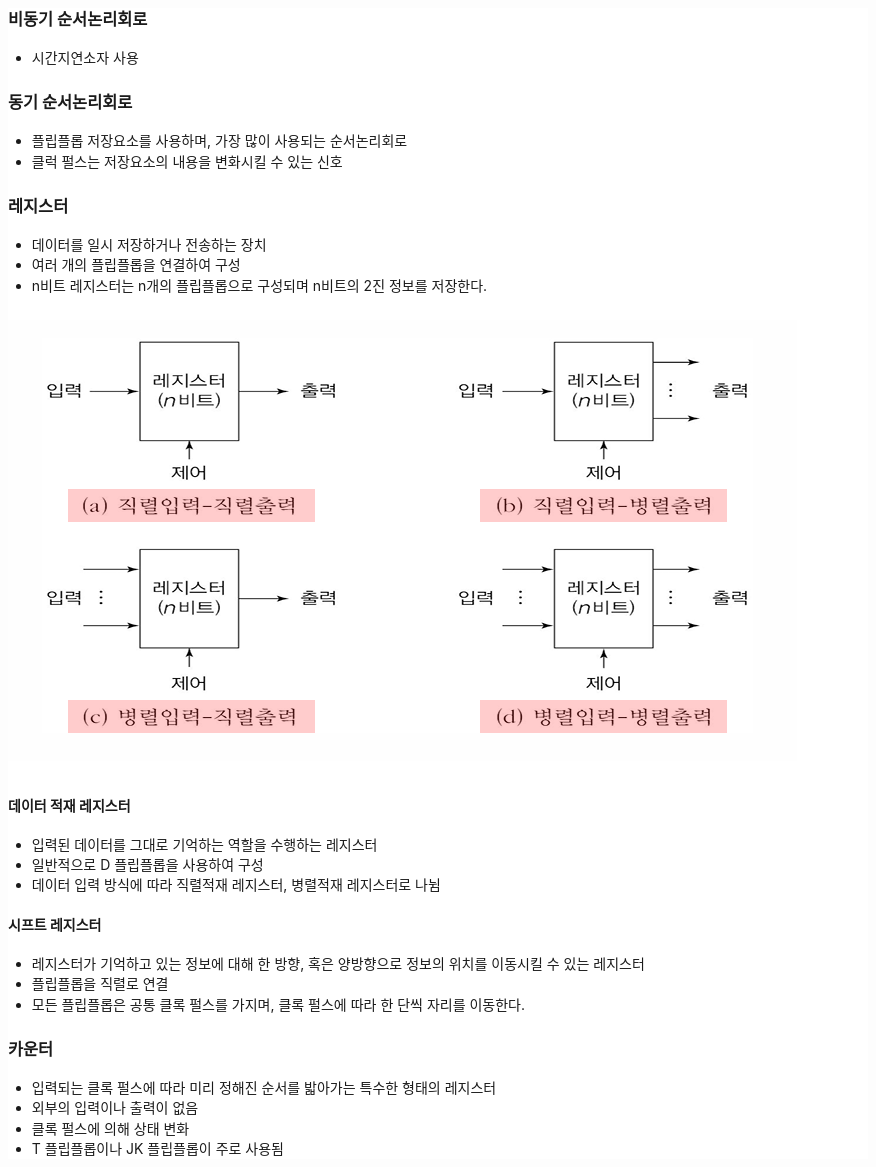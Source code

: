 ### 비동기 순서논리회로

- 시간지연소자 사용

### 동기 순서논리회로

- 플립플롭 저장요소를 사용하며, 가장 많이 사용되는 순서논리회로
- 클럭 펄스는 저장요소의 내용을 변화시킬 수 있는 신호

### 레지스터

- 데이터를 일시 저장하거나 전송하는 장치
- 여러 개의 플립플롭을 연결하여 구성
- n비트 레지스터는 n개의 플립플롭으로 구성되며 n비트의 2진 정보를 저장한다.

<img src="/assets/img/blog/2024-09-07-computer1_12.png" style="margin:10px 0"/>

#### 데이터 적재 레지스터

- 입력된 데이터를 그대로 기억하는 역할을 수행하는 레지스터
- 일반적으로 D 플립플롭을 사용하여 구성
- 데이터 입력 방식에 따라 직렬적재 레지스터, 병렬적재 레지스터로 나뉨

#### 시프트 레지스터

- 레지스터가 기억하고 있는 정보에 대해 한 방향, 혹은 양방향으로 정보의 위치를 이동시킬 수 있는 레지스터
- 플립플롭을 직렬로 연결
- 모든 플립플롭은 공통 클록 펄스를 가지며, 클록 펄스에 따라 한 단씩 자리를 이동한다.

### 카운터

- 입력되는 클록 펄스에 따라 미리 정해진 순서를 밟아가는 특수한 형태의 레지스터
- 외부의 입력이나 출력이 없음
- 클록 펄스에 의해 상태 변화
- T 플립플롭이나 JK 플립플롭이 주로 사용됨
